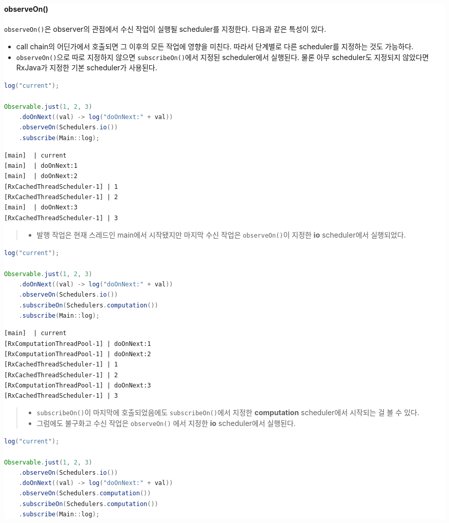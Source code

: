 #### observeOn()

`observeOn()`은 observer의 관점에서 수신 작업이 실행될 scheduler를 지정한다. 다음과 같은 특성이 있다.

* call chain의 어딘가에서 호출되면 그 이후의 모든 작업에 영향을 미친다. 따라서 단계별로 다른 scheduler를 지정하는 것도 가능하다.
* `observeOn()`으로 따로 지정하지 않으면 `subscribeOn()`에서 지정된 scheduler에서 실행된다. 물론 아무 scheduler도 지정되지 않았다면 RxJava가 지정한 기본 scheduler가 사용된다.

```java
log("current");

Observable.just(1, 2, 3)
    .doOnNext((val) -> log("doOnNext:" + val))
    .observeOn(Schedulers.io())
    .subscribe(Main::log);
```

```
[main]	| current
[main]	| doOnNext:1
[main]	| doOnNext:2
[RxCachedThreadScheduler-1]	| 1
[RxCachedThreadScheduler-1]	| 2
[main]	| doOnNext:3
[RxCachedThreadScheduler-1]	| 3
```

> * 발행 작업은 현재 스레드인 main에서 시작됐지만 마지막 수신 작업은 `observeOn()`이 지정한 **io** scheduler에서 실행되었다.

```java
log("current");

Observable.just(1, 2, 3)
    .doOnNext((val) -> log("doOnNext:" + val))
    .observeOn(Schedulers.io())
    .subscribeOn(Schedulers.computation())
    .subscribe(Main::log);
```

```
[main]	| current
[RxComputationThreadPool-1]	| doOnNext:1
[RxComputationThreadPool-1]	| doOnNext:2
[RxCachedThreadScheduler-1]	| 1
[RxCachedThreadScheduler-1]	| 2
[RxComputationThreadPool-1]	| doOnNext:3
[RxCachedThreadScheduler-1]	| 3
```

> * `subscribeOn()`이 마지막에 호출되었음에도 `subscribeOn()`에서 지정한 **computation** scheduler에서 시작되는 걸 볼 수 있다.
> * 그럼에도 불구화고 수신 작업은 `observeOn()` 에서 지정한 **io** scheduler에서 실행된다.

```java
log("current");

Observable.just(1, 2, 3)
    .observeOn(Schedulers.io())
    .doOnNext((val) -> log("doOnNext:" + val))
    .observeOn(Schedulers.computation())
    .subscribeOn(Schedulers.computation())
    .subscribe(Main::log);
```
